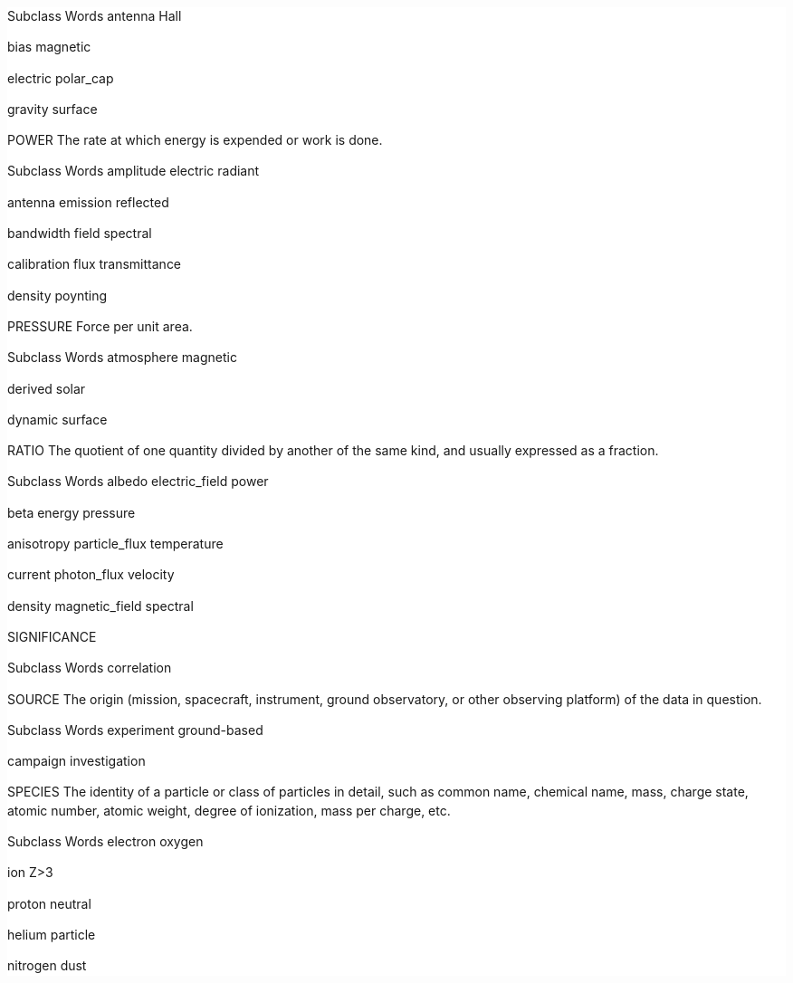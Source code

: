 Subclass Words antenna Hall

 bias magnetic

 electric polar_cap

 gravity surface

POWER The rate at which energy is expended or work is done.

Subclass Words amplitude electric radiant

 antenna emission reflected

 bandwidth field spectral

 calibration flux transmittance

 density poynting 

PRESSURE Force per unit area.

Subclass Words atmosphere magnetic

 derived solar

 dynamic surface

RATIO The quotient of one quantity divided by another of the same kind, and usually expressed as a fraction.

Subclass Words albedo electric_field power

 beta energy pressure

 anisotropy particle_flux temperature

 current photon_flux velocity

 density magnetic_field spectral

SIGNIFICANCE

Subclass Words correlation 

SOURCE The origin (mission, spacecraft, instrument, ground observatory, or other observing platform) of the data in question.

Subclass Words experiment ground-based 

 campaign investigation 

SPECIES The identity of a particle or class of particles in detail, such as common name, chemical name, mass, charge state, atomic number, atomic weight, degree of ionization, mass per charge, etc.

Subclass Words electron oxygen

 ion Z>3

 proton neutral

 helium particle

 nitrogen dust
